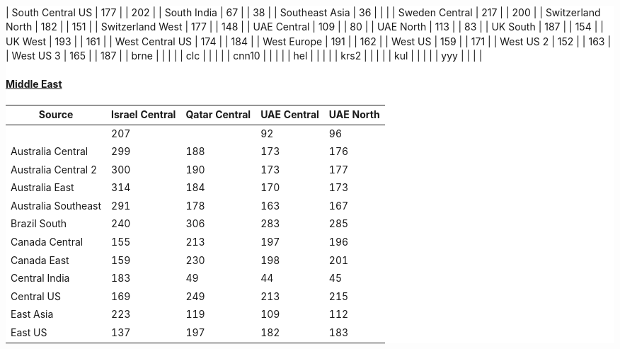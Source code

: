 | South Central US | 177 |  | 202 |
| South India | 67 |  | 38 |
| Southeast Asia | 36 |  |  |
| Sweden Central | 217 |  | 200 |
| Switzerland North | 182 |  | 151 |
| Switzerland West | 177 |  | 148 |
| UAE Central | 109 |  | 80 |
| UAE North | 113 |  | 83 |
| UK South | 187 |  | 154 |
| UK West | 193 |  | 161 |
| West Central US | 174 |  | 184 |
| West Europe | 191 |  | 162 |
| West US | 159 |  | 171 |
| West US 2 | 152 |  | 163 |
| West US 3 | 165 |  | 187 |
| brne |  |  |  |
| clc |  |  |  |
| cnn10 |  |  |  |
| hel |  |  |  |
| krs2 |  |  |  |
| kul |  |  |  |
| yyy |  |  |  |

#### [Middle East](#tab/MiddleEast/MEA)


| Source | Israel Central | Qatar Central | UAE Central | UAE North |
|---|---|---|---|---|
|  | 207 |  | 92 | 96 |
| Australia Central | 299 | 188 | 173 | 176 |
| Australia Central 2 | 300 | 190 | 173 | 177 |
| Australia East | 314 | 184 | 170 | 173 |
| Australia Southeast | 291 | 178 | 163 | 167 |
| Brazil South | 240 | 306 | 283 | 285 |
| Canada Central | 155 | 213 | 197 | 196 |
| Canada East | 159 | 230 | 198 | 201 |
| Central India | 183 | 49 | 44 | 45 |
| Central US | 169 | 249 | 213 | 215 |
| East Asia | 223 | 119 | 109 | 112 |
| East US | 137 | 197 | 182 | 183 |